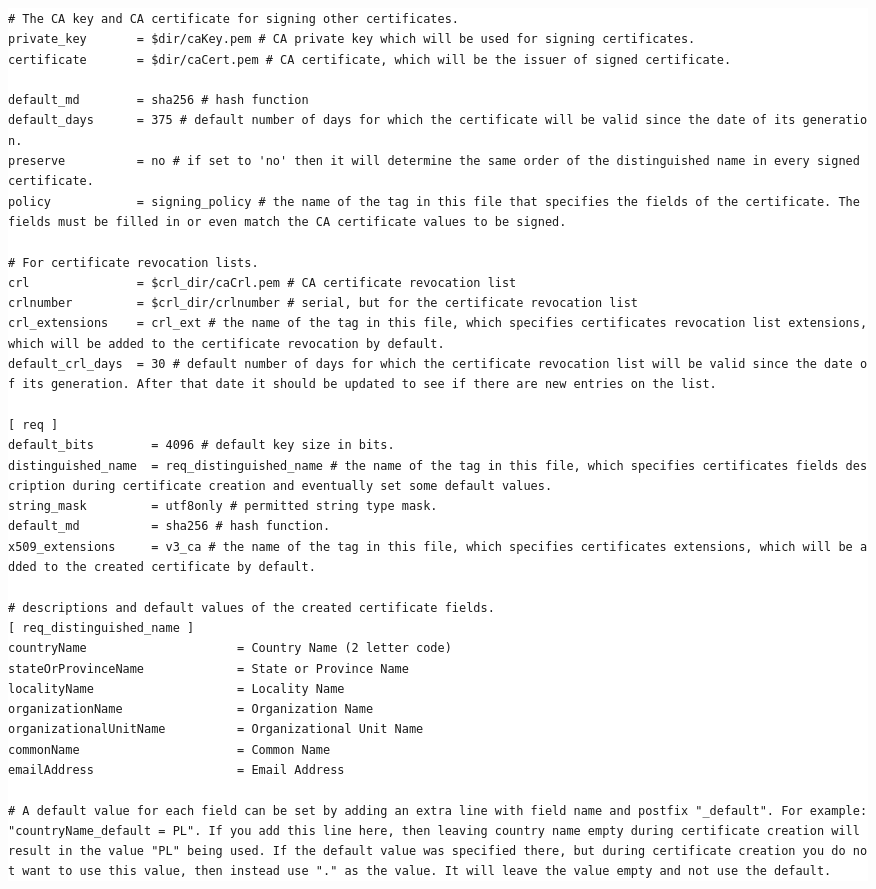     # The CA key and CA certificate for signing other certificates.
    private_key       = $dir/caKey.pem # CA private key which will be used for signing certificates.
    certificate       = $dir/caCert.pem # CA certificate, which will be the issuer of signed certificate.

    default_md        = sha256 # hash function
    default_days      = 375 # default number of days for which the certificate will be valid since the date of its generation.
    preserve          = no # if set to 'no' then it will determine the same order of the distinguished name in every signed certificate.
    policy            = signing_policy # the name of the tag in this file that specifies the fields of the certificate. The fields must be filled in or even match the CA certificate values to be signed.

    # For certificate revocation lists.
    crl               = $crl_dir/caCrl.pem # CA certificate revocation list
    crlnumber         = $crl_dir/crlnumber # serial, but for the certificate revocation list
    crl_extensions    = crl_ext # the name of the tag in this file, which specifies certificates revocation list extensions, which will be added to the certificate revocation by default.
    default_crl_days  = 30 # default number of days for which the certificate revocation list will be valid since the date of its generation. After that date it should be updated to see if there are new entries on the list.

    [ req ]
    default_bits        = 4096 # default key size in bits.
    distinguished_name  = req_distinguished_name # the name of the tag in this file, which specifies certificates fields description during certificate creation and eventually set some default values.
    string_mask         = utf8only # permitted string type mask.
    default_md          = sha256 # hash function.
    x509_extensions     = v3_ca # the name of the tag in this file, which specifies certificates extensions, which will be added to the created certificate by default.

    # descriptions and default values of the created certificate fields.
    [ req_distinguished_name ]
    countryName                     = Country Name (2 letter code)
    stateOrProvinceName             = State or Province Name
    localityName                    = Locality Name
    organizationName                = Organization Name
    organizationalUnitName          = Organizational Unit Name
    commonName                      = Common Name
    emailAddress                    = Email Address

    # A default value for each field can be set by adding an extra line with field name and postfix "_default". For example: "countryName_default = PL". If you add this line here, then leaving country name empty during certificate creation will result in the value "PL" being used. If the default value was specified there, but during certificate creation you do not want to use this value, then instead use "." as the value. It will leave the value empty and not use the default.
